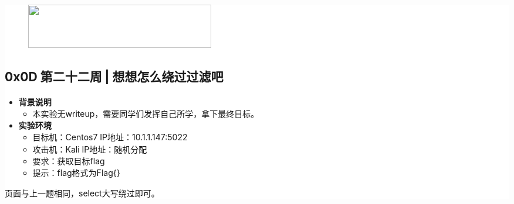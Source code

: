 <div class="wp-block-image">
  <figure class="aligncenter size-large"><img loading="lazy" width="312" height="74" src="https://cdn.jsdelivr.net/gh/Hannibal0x/img/2021/02/图片-153.png" alt="" class="wp-image-1161" /></figure>
</div>

## 0x0D 第二十二周 | 想想怎么绕过过滤吧

  * **背景说明**
      * 本实验无writeup，需要同学们发挥自己所学，拿下最终目标。
  * **实验环境**
      * 目标机：Centos7 IP地址：10.1.1.147:5022
      * 攻击机：Kali IP地址：随机分配
      * 要求：获取目标flag
      * 提示：flag格式为Flag{}

页面与上一题相同，select大写绕过即可。
